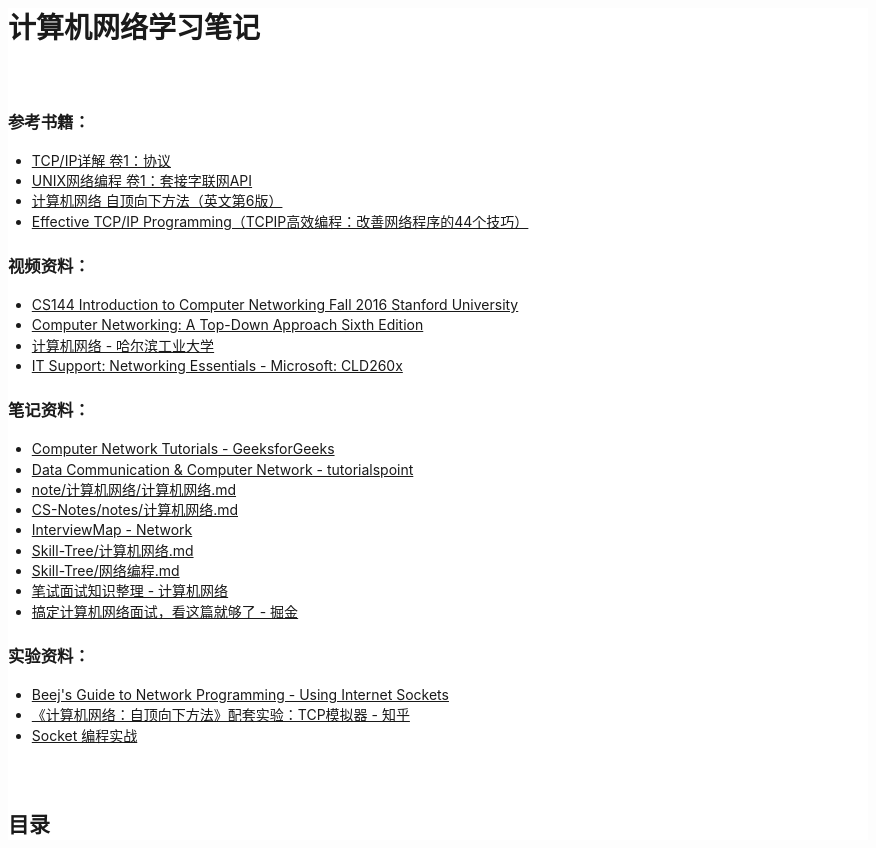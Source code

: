 # 计算机网络学习笔记

&nbsp;   
### 参考书籍：

- [TCP/IP详解 卷1：协议]()
- [UNIX网络编程 卷1：套接字联网API]()
- [计算机网络 自顶向下方法（英文第6版）]()
- [Effective TCP/IP Programming（TCPIP高效编程：改善网络程序的44个技巧）]()


### 视频资料：

- [CS144 Introduction to Computer Networking Fall 2016 Stanford University](https://www.youtube.com/playlist?list=PLvFG2xYBrYAQCyz4Wx3NPoYJOFjvU7g2Z)
- [Computer Networking: A Top-Down Approach Sixth Edition](https://wps.pearsoned.com/ecs_kurose_compnetw_6/216/55463/14198700.cw/index.html)
- [计算机网络 - 哈尔滨工业大学](http://www.icourse163.org/course/HIT-154005)
- [IT Support: Networking Essentials - Microsoft: CLD260x](https://courses.edx.org/courses/course-v1:Microsoft+CLD260x+3T2018/course/)



### 笔记资料：

- [Computer Network Tutorials - GeeksforGeeks](https://www.geeksforgeeks.org/computer-network-tutorials/)
- [Data Communication & Computer Network - tutorialspoint](https://www.tutorialspoint.com/data_communication_computer_network/)
- [note/计算机网络/计算机网络.md](https://github.com/arkingc/note/blob/master/%E8%AE%A1%E7%AE%97%E6%9C%BA%E7%BD%91%E7%BB%9C/%E8%AE%A1%E7%AE%97%E6%9C%BA%E7%BD%91%E7%BB%9C.md)
- [CS-Notes/notes/计算机网络.md](https://github.com/CyC2018/CS-Notes/blob/master/docs/notes/%E8%AE%A1%E7%AE%97%E6%9C%BA%E7%BD%91%E7%BB%9C.md)
- [InterviewMap - Network](https://yuchengkai.cn/docs/cs/)
- [Skill-Tree/计算机网络.md](https://github.com/linw7/Skill-Tree/blob/master/%E8%AE%A1%E7%AE%97%E6%9C%BA%E7%BD%91%E7%BB%9C.md)
- [Skill-Tree/网络编程.md](https://github.com/linw7/Skill-Tree/blob/master/%E7%BD%91%E7%BB%9C%E7%BC%96%E7%A8%8B.md)
- [笔试面试知识整理 - 计算机网络](https://hit-alibaba.github.io/interview/basic/network/)
- [搞定计算机网络面试，看这篇就够了 - 掘金](https://juejin.im/post/5b5f20686fb9a04f844adbdd)


### 实验资料：

- [Beej's Guide to Network Programming - Using Internet Sockets](https://beej.us/guide/bgnet/html/single/bgnet.html)
- [《计算机网络：自顶向下方法》配套实验：TCP模拟器 - 知乎](https://zhuanlan.zhihu.com/p/35390933)
- [Socket 编程实战](https://liujiacai.net/blog/2016/10/31/socket-programming/)


&nbsp;   
## 目录
